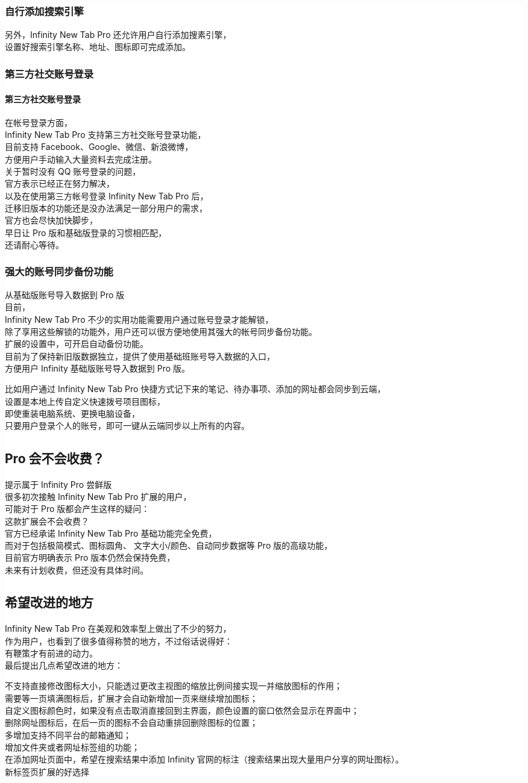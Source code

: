 ### 自行添加搜索引擎
另外，Infinity New Tab Pro 还允许用户自行添加搜素引擎，    
设置好搜索引擎名称、地址、图标即可完成添加。    

### 第三方社交账号登录
#### 第三方社交账号登录
在帐号登录方面，    
Infinity New Tab Pro 支持第三方社交账号登录功能，    
目前支持 Facebook、Google、微信、新浪微博，    
方便用户手动输入大量资料去完成注册。    
关于暂时没有 QQ 账号登录的问题，    
官方表示已经正在努力解决，    
以及在使用第三方帐号登录 Infinity New Tab Pro 后，    
迁移旧版本的功能还是没办法满足一部分用户的需求，    
官方也会尽快加快脚步，    
早日让 Pro 版和基础版登录的习惯相匹配，    
还请耐心等待。    

### 强大的账号同步备份功能    
从基础版账号导入数据到 Pro 版    
目前，    
Infinity New Tab Pro 不少的实用功能需要用户通过账号登录才能解锁，    
除了享用这些解锁的功能外，用户还可以很方便地使用其强大的帐号同步备份功能。    
扩展的设置中，可开启自动备份功能。    
目前为了保持新旧版数据独立，提供了使用基础班账号导入数据的入口，    
方便用户 Infinity 基础版账号导入数据到 Pro 版。    

比如用户通过 Infinity New Tab Pro 快捷方式记下来的笔记、待办事项、添加的网址都会同步到云端，    
设置是本地上传自定义快速拨号项目图标，    
即使重装电脑系统、更换电脑设备，    
只要用户登录个人的账号，即可一键从云端同步以上所有的内容。    

## Pro 会不会收费？
提示属于 Infinity Pro 尝鲜版    
很多初次接触 Infinity New Tab Pro 扩展的用户，   
可能对于 Pro 版都会产生这样的疑问：    
这款扩展会不会收费？    
官方已经承诺 Infinity New Tab Pro 基础功能完全免费，    
而对于包括极简模式、图标圆角、 文字大小/颜色、自动同步数据等 Pro 版的高级功能，    
目前官方明确表示 Pro 版本仍然会保持免费，    
未来有计划收费，但还没有具体时间。    

## 希望改进的地方
Infinity New Tab Pro 在美观和效率型上做出了不少的努力，   
作为用户，也看到了很多值得称赞的地方，不过俗话说得好：    
有鞭策才有前进的动力。    
最后提出几点希望改进的地方：    

不支持直接修改图标大小，只能透过更改主视图的缩放比例间接实现一并缩放图标的作用；    
需要等一页填满图标后，扩展才会自动新增加一页来继续增加图标；    
自定义图标颜色时，如果没有点击取消直接回到主界面，颜色设置的窗口依然会显示在界面中；    
删除网址图标后，在后一页的图标不会自动重排回删除图标的位置；    
多增加支持不同平台的邮箱通知；    
增加文件夹或者网址标签组的功能；    
在添加网址页面中，希望在搜索结果中添加 Infinity 官网的标注（搜索结果出现大量用户分享的网址图标）。    
新标签页扩展的好选择    
